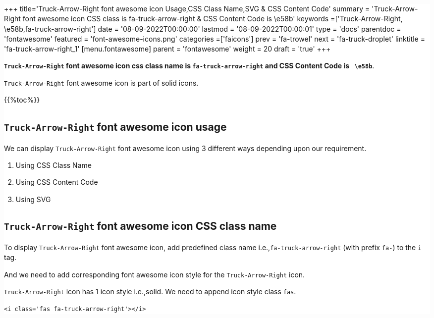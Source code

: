 
+++
title='Truck-Arrow-Right font awesome icon Usage,CSS Class Name,SVG & CSS Content Code'
summary = 'Truck-Arrow-Right font awesome icon CSS class is fa-truck-arrow-right & CSS Content Code is  \e58b'
keywords =['Truck-Arrow-Right, \e58b,fa-truck-arrow-right']
date = '08-09-2022T00:00:00'
lastmod = '08-09-2022T00:00:01'
type = 'docs'
parentdoc = 'fontawesome'
featured = 'font-awesome-icons.png'
categories =['faicons']
prev = 'fa-trowel'
next = 'fa-truck-droplet'
linktitle = 'fa-truck-arrow-right_1'
[menu.fontawesome]
parent = 'fontawesome'
weight = 20
draft = 'true'
+++ 

**`Truck-Arrow-Right` font awesome icon css class name is `fa-truck-arrow-right` and CSS Content Code is ` \e58b`**.
 

`Truck-Arrow-Right` font awesome icon is part of solid icons. 



{{%toc%}}
## `Truck-Arrow-Right` font awesome icon usage
We can display `Truck-Arrow-Right` font awesome icon using 3 different ways depending upon our requirement.

1. Using CSS Class Name 

2. Using CSS Content Code 

3. Using SVG 



## `Truck-Arrow-Right` font awesome icon CSS class name

To display `Truck-Arrow-Right` font awesome icon, add predefined class name i.e.,`fa-truck-arrow-right` (with prefix `fa-`) to the `i` tag. 

And we need to add corresponding font awesome icon style for the `Truck-Arrow-Right` icon.


`Truck-Arrow-Right` icon has 1 icon style i.e.,solid. 
 We need to append icon style class `fas`.
```
<i class='fas fa-truck-arrow-right'></i>

```
